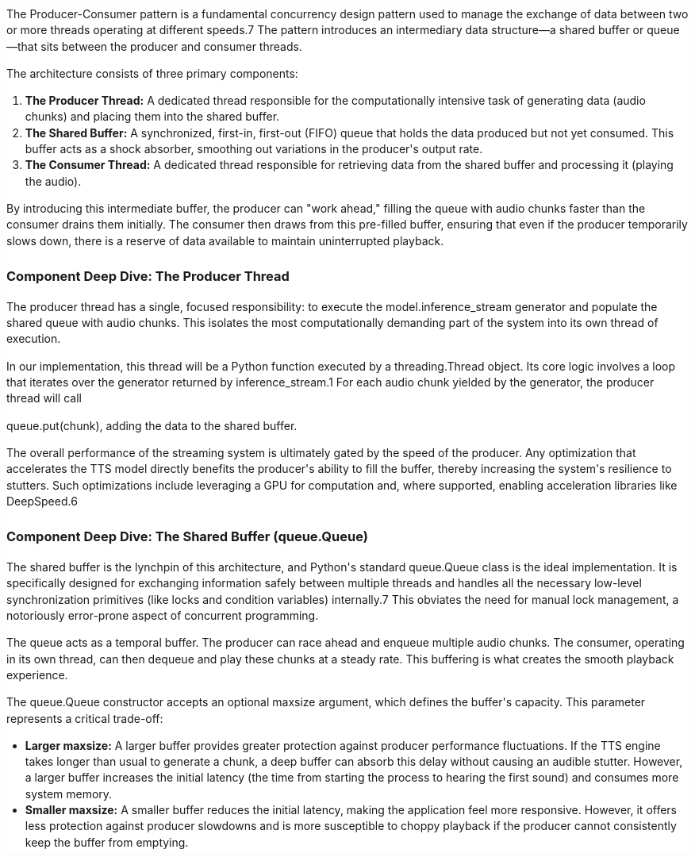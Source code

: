 The Producer-Consumer pattern is a fundamental concurrency design pattern used to manage the exchange of data between two or more threads operating at different speeds.7 The pattern introduces an intermediary data structure—a shared buffer or queue—that sits between the producer and consumer threads.

The architecture consists of three primary components:

1. **The Producer Thread:** A dedicated thread responsible for the computationally intensive task of generating data (audio chunks) and placing them into the shared buffer.  
2. **The Shared Buffer:** A synchronized, first-in, first-out (FIFO) queue that holds the data produced but not yet consumed. This buffer acts as a shock absorber, smoothing out variations in the producer's output rate.  
3. **The Consumer Thread:** A dedicated thread responsible for retrieving data from the shared buffer and processing it (playing the audio).

By introducing this intermediate buffer, the producer can "work ahead," filling the queue with audio chunks faster than the consumer drains them initially. The consumer then draws from this pre-filled buffer, ensuring that even if the producer temporarily slows down, there is a reserve of data available to maintain uninterrupted playback.

### **Component Deep Dive: The Producer Thread**

The producer thread has a single, focused responsibility: to execute the model.inference\_stream generator and populate the shared queue with audio chunks. This isolates the most computationally demanding part of the system into its own thread of execution.

In our implementation, this thread will be a Python function executed by a threading.Thread object. Its core logic involves a loop that iterates over the generator returned by inference\_stream.1 For each audio chunk yielded by the generator, the producer thread will call

queue.put(chunk), adding the data to the shared buffer.

The overall performance of the streaming system is ultimately gated by the speed of the producer. Any optimization that accelerates the TTS model directly benefits the producer's ability to fill the buffer, thereby increasing the system's resilience to stutters. Such optimizations include leveraging a GPU for computation and, where supported, enabling acceleration libraries like DeepSpeed.6

### **Component Deep Dive: The Shared Buffer (queue.Queue)**

The shared buffer is the lynchpin of this architecture, and Python's standard queue.Queue class is the ideal implementation. It is specifically designed for exchanging information safely between multiple threads and handles all the necessary low-level synchronization primitives (like locks and condition variables) internally.7 This obviates the need for manual lock management, a notoriously error-prone aspect of concurrent programming.

The queue acts as a temporal buffer. The producer can race ahead and enqueue multiple audio chunks. The consumer, operating in its own thread, can then dequeue and play these chunks at a steady rate. This buffering is what creates the smooth playback experience.

The queue.Queue constructor accepts an optional maxsize argument, which defines the buffer's capacity. This parameter represents a critical trade-off:

* **Larger maxsize:** A larger buffer provides greater protection against producer performance fluctuations. If the TTS engine takes longer than usual to generate a chunk, a deep buffer can absorb this delay without causing an audible stutter. However, a larger buffer increases the initial latency (the time from starting the process to hearing the first sound) and consumes more system memory.  
* **Smaller maxsize:** A smaller buffer reduces the initial latency, making the application feel more responsive. However, it offers less protection against producer slowdowns and is more susceptible to choppy playback if the producer cannot consistently keep the buffer from emptying.
